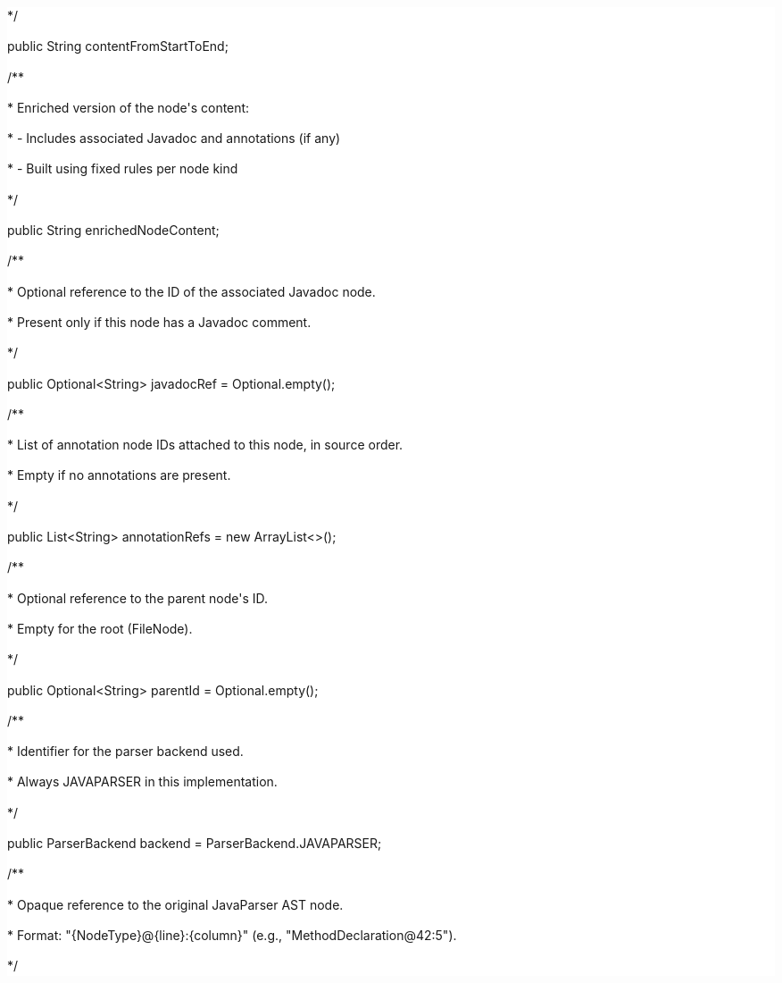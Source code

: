\*/

public String contentFromStartToEnd;

/\*\*

\* Enriched version of the node's content:

\* - Includes associated Javadoc and annotations (if any)

\* - Built using fixed rules per node kind

\*/

public String enrichedNodeContent;

/\*\*

\* Optional reference to the ID of the associated Javadoc node.

\* Present only if this node has a Javadoc comment.

\*/

public Optional\<String\> javadocRef = Optional.empty();

/\*\*

\* List of annotation node IDs attached to this node, in source order.

\* Empty if no annotations are present.

\*/

public List\<String\> annotationRefs = new ArrayList\<\>();

/\*\*

\* Optional reference to the parent node\'s ID.

\* Empty for the root (FileNode).

\*/

public Optional\<String\> parentId = Optional.empty();

/\*\*

\* Identifier for the parser backend used.

\* Always JAVAPARSER in this implementation.

\*/

public ParserBackend backend = ParserBackend.JAVAPARSER;

/\*\*

\* Opaque reference to the original JavaParser AST node.

\* Format: \"{NodeType}@{line}:{column}\" (e.g.,
\"MethodDeclaration@42:5\").

\*/
